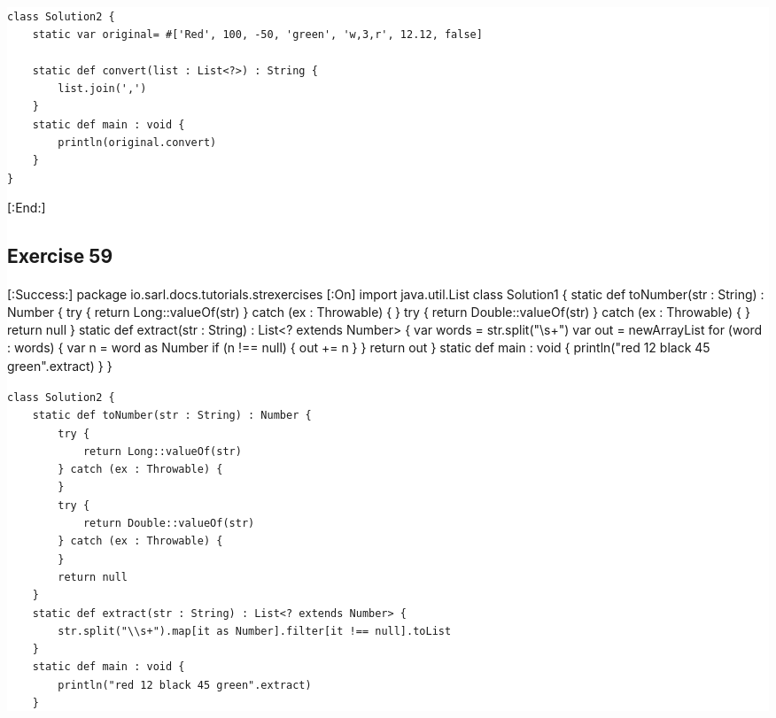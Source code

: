	class Solution2 {
		static var original= #['Red', 100, -50, 'green', 'w,3,r', 12.12, false]

		static def convert(list : List<?>) : String {
			list.join(',')
		}
		static def main : void {
			println(original.convert)
		}
	}
[:End:]


## Exercise 59

[:Success:]
	package io.sarl.docs.tutorials.strexercises
	[:On]
	import java.util.List
	class Solution1 {
		static def toNumber(str : String) : Number {
			try {
				return Long::valueOf(str)
			} catch (ex : Throwable) {
			}
			try {
				return Double::valueOf(str)
			} catch (ex : Throwable) {
			}
			return null
		}
		static def extract(str : String) : List<? extends Number> {
			var words = str.split("\\s+")
			var out = newArrayList
			for (word : words) {
				var n = word as Number
				if (n !== null) {
					out += n
				}
			}
			return out
		}
		static def main : void {
			println("red 12 black 45 green".extract)
		}
	}

	class Solution2 {
		static def toNumber(str : String) : Number {
			try {
				return Long::valueOf(str)
			} catch (ex : Throwable) {
			}
			try {
				return Double::valueOf(str)
			} catch (ex : Throwable) {
			}
			return null
		}
		static def extract(str : String) : List<? extends Number> {
			str.split("\\s+").map[it as Number].filter[it !== null].toList
		}
		static def main : void {
			println("red 12 black 45 green".extract)
		}